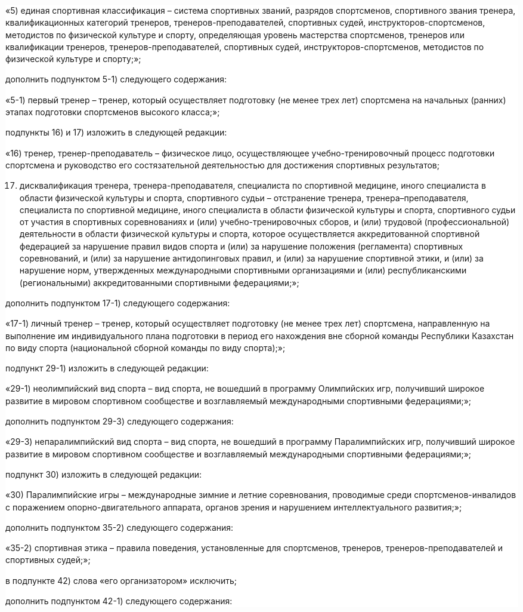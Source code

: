 «5) единая спортивная классификация – система спортивных званий, разрядов спортсменов, спортивного звания тренера, квалификационных категорий тренеров, тренеров-преподавателей, спортивных судей, инструкторов-спортсменов, методистов по физической культуре и спорту, определяющая уровень мастерства спортсменов, тренеров или квалификации тренеров, тренеров-преподавателей, спортивных судей, инструкторов-спортсменов, методистов по физической культуре и спорту;»;

дополнить подпунктом 5-1) следующего содержания:

«5-1) первый тренер – тренер, который осуществляет подготовку (не менее трех лет) спортсмена на начальных (ранних) этапах подготовки спортсменов высокого класса;»;

подпункты 16) и 17) изложить в следующей редакции:

«16) тренер, тренер-преподаватель – физическое лицо, осуществляющее учебно-тренировочный процесс подготовки спортсмена и руководство его состязательной деятельностью для достижения спортивных результатов;

17) дисквалификация тренера, тренера-преподавателя, специалиста по спортивной медицине, иного специалиста в области физической культуры и спорта, спортивного судьи – отстранение тренера, тренера–преподавателя, специалиста по спортивной медицине, иного специалиста в области физической культуры и спорта, спортивного судьи от участия в спортивных соревнованиях и (или) учебно-тренировочных сборов, и (или) трудовой (профессиональной) деятельности в области физической культуры и спорта, которое осуществляется аккредитованной спортивной федерацией за нарушение правил видов спорта и (или) за нарушение положения (регламента) спортивных соревнований, и (или) за нарушение антидопинговых правил, и (или) за нарушение спортивной этики, и (или) за нарушение норм, утвержденных международными спортивными организациями и (или) республиканскими (региональными) аккредитованными спортивными федерациями;»;

дополнить подпунктом 17-1) следующего содержания:

«17-1) личный тренер – тренер, который осуществляет подготовку (не менее трех лет) спортсмена, направленную на выполнение им индивидуального плана подготовки в период его нахождения вне сборной команды Республики Казахстан по виду спорта (национальной сборной команды по виду спорта);»;

подпункт 29-1) изложить в следующей редакции:

«29-1) неолимпийский вид спорта – вид спорта, не вошедший в программу Олимпийских игр, получивший широкое развитие в мировом спортивном сообществе и возглавляемый международными спортивными федерациями;»;

дополнить подпунктом 29-3) следующего содержания:

«29-3) непаралимпийский вид спорта – вид спорта, не вошедший в программу Паралимпийских игр, получивший широкое развитие в мировом спортивном сообществе и возглавляемый международными спортивными федерациями;»;

подпункт 30) изложить в следующей редакции: 

«30) Паралимпийские игры – международные зимние и летние соревнования, проводимые среди спортсменов-инвалидов с поражением опорно-двигательного аппарата, органов зрения и нарушением интеллектуального развития;»;

дополнить подпунктом 35-2) следующего содержания:

«35-2) спортивная этика – правила поведения, установленные для спортсменов, тренеров, тренеров-преподавателей и спортивных судей;»;

в подпункте 42) слова «его организатором» исключить;

дополнить подпунктом 42-1) следующего содержания:
